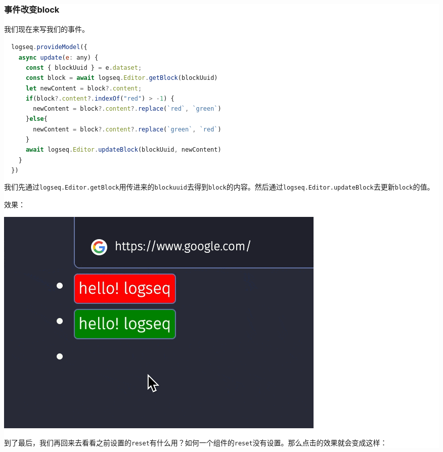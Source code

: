 ### 事件改变block

我们现在来写我们的事件。

```javascript
  logseq.provideModel({
    async update(e: any) {
      const { blockUuid } = e.dataset;
      const block = await logseq.Editor.getBlock(blockUuid)
      let newContent = block?.content;
      if(block?.content?.indexOf("red") > -1) {
        newContent = block?.content?.replace(`red`, `green`)
      }else{
        newContent = block?.content?.replace(`green`, `red`)
      }
      await logseq.Editor.updateBlock(blockUuid, newContent)
    }
  })
```

我们先通过`logseq.Editor.getBlock`用传进来的`blockuuid`去得到`block`的内容。然后通过`logseq.Editor.updateBlock`去更新`block`的值。

效果：

![](../.gitbook/assets/13.gif)

到了最后，我们再回来去看看之前设置的`reset`有什么用？如何一个组件的`reset`没有设置。那么点击的效果就会变成这样：
